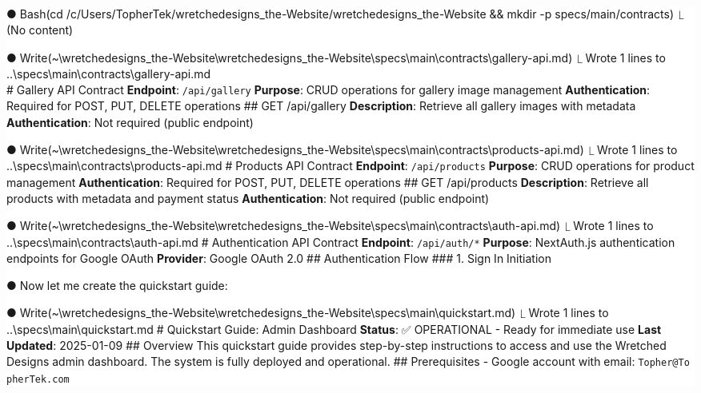 ● Bash(cd /c/Users/TopherTek/wretchedesigns_the-Website/wretchedesigns_the-Website && mkdir -p specs/main/contracts)
  ⎿  (No content)

● Write(~\wretchedesigns_the-Website\wretchedesigns_the-Website\specs\main\contracts\gallery-api.md)
  ⎿  Wrote 1 lines to ..\specs\main\contracts\gallery-api.md      
     # Gallery API Contract
     **Endpoint**: `/api/gallery`
     **Purpose**: CRUD operations for gallery image management
     **Authentication**: Required for POST, PUT, DELETE operations
     ## GET /api/gallery
     **Description**: Retrieve all gallery images with metadata
     **Authentication**: Not required (public endpoint)

● Write(~\wretchedesigns_the-Website\wretchedesigns_the-Website\specs\main\contracts\products-api.md)
  ⎿  Wrote 1 lines to ..\specs\main\contracts\products-api.md
     # Products API Contract
     **Endpoint**: `/api/products`
     **Purpose**: CRUD operations for product management
     **Authentication**: Required for POST, PUT, DELETE operations
     ## GET /api/products
     **Description**: Retrieve all products with metadata and payment status
     **Authentication**: Not required (public endpoint)

● Write(~\wretchedesigns_the-Website\wretchedesigns_the-Website\specs\main\contracts\auth-api.md)
  ⎿  Wrote 1 lines to ..\specs\main\contracts\auth-api.md
     # Authentication API Contract
     **Endpoint**: `/api/auth/*`
     **Purpose**: NextAuth.js authentication endpoints for Google OAuth
     **Provider**: Google OAuth 2.0
     ## Authentication Flow
     ### 1. Sign In Initiation

● Now let me create the quickstart guide:

● Write(~\wretchedesigns_the-Website\wretchedesigns_the-Website\specs\main\quickstart.md)
  ⎿  Wrote 1 lines to ..\specs\main\quickstart.md
     # Quickstart Guide: Admin Dashboard
     **Status**: ✅ OPERATIONAL - Ready for immediate use
     **Last Updated**: 2025-01-09
     ## Overview
     This quickstart guide provides step-by-step instructions to access and use the Wretched Designs admin dashboard. The system is
     fully deployed and operational.
     ## Prerequisites
     - Google account with email: `Topher@TopherTek.com`
